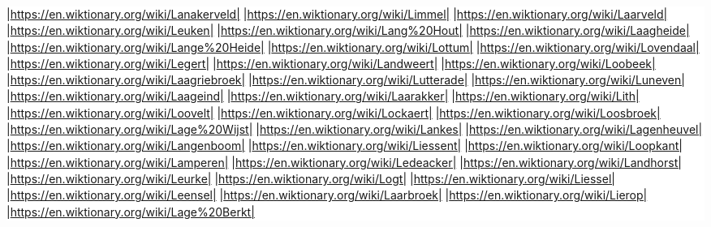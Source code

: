 |https://en.wiktionary.org/wiki/Lanakerveld|
|https://en.wiktionary.org/wiki/Limmel|
|https://en.wiktionary.org/wiki/Laarveld|
|https://en.wiktionary.org/wiki/Leuken|
|https://en.wiktionary.org/wiki/Lang%20Hout|
|https://en.wiktionary.org/wiki/Laagheide|
|https://en.wiktionary.org/wiki/Lange%20Heide|
|https://en.wiktionary.org/wiki/Lottum|
|https://en.wiktionary.org/wiki/Lovendaal|
|https://en.wiktionary.org/wiki/Legert|
|https://en.wiktionary.org/wiki/Landweert|
|https://en.wiktionary.org/wiki/Loobeek|
|https://en.wiktionary.org/wiki/Laagriebroek|
|https://en.wiktionary.org/wiki/Lutterade|
|https://en.wiktionary.org/wiki/Luneven|
|https://en.wiktionary.org/wiki/Laageind|
|https://en.wiktionary.org/wiki/Laarakker|
|https://en.wiktionary.org/wiki/Lith|
|https://en.wiktionary.org/wiki/Loovelt|
|https://en.wiktionary.org/wiki/Lockaert|
|https://en.wiktionary.org/wiki/Loosbroek|
|https://en.wiktionary.org/wiki/Lage%20Wijst|
|https://en.wiktionary.org/wiki/Lankes|
|https://en.wiktionary.org/wiki/Lagenheuvel|
|https://en.wiktionary.org/wiki/Langenboom|
|https://en.wiktionary.org/wiki/Liessent|
|https://en.wiktionary.org/wiki/Loopkant|
|https://en.wiktionary.org/wiki/Lamperen|
|https://en.wiktionary.org/wiki/Ledeacker|
|https://en.wiktionary.org/wiki/Landhorst|
|https://en.wiktionary.org/wiki/Leurke|
|https://en.wiktionary.org/wiki/Logt|
|https://en.wiktionary.org/wiki/Liessel|
|https://en.wiktionary.org/wiki/Leensel|
|https://en.wiktionary.org/wiki/Laarbroek|
|https://en.wiktionary.org/wiki/Lierop|
|https://en.wiktionary.org/wiki/Lage%20Berkt|